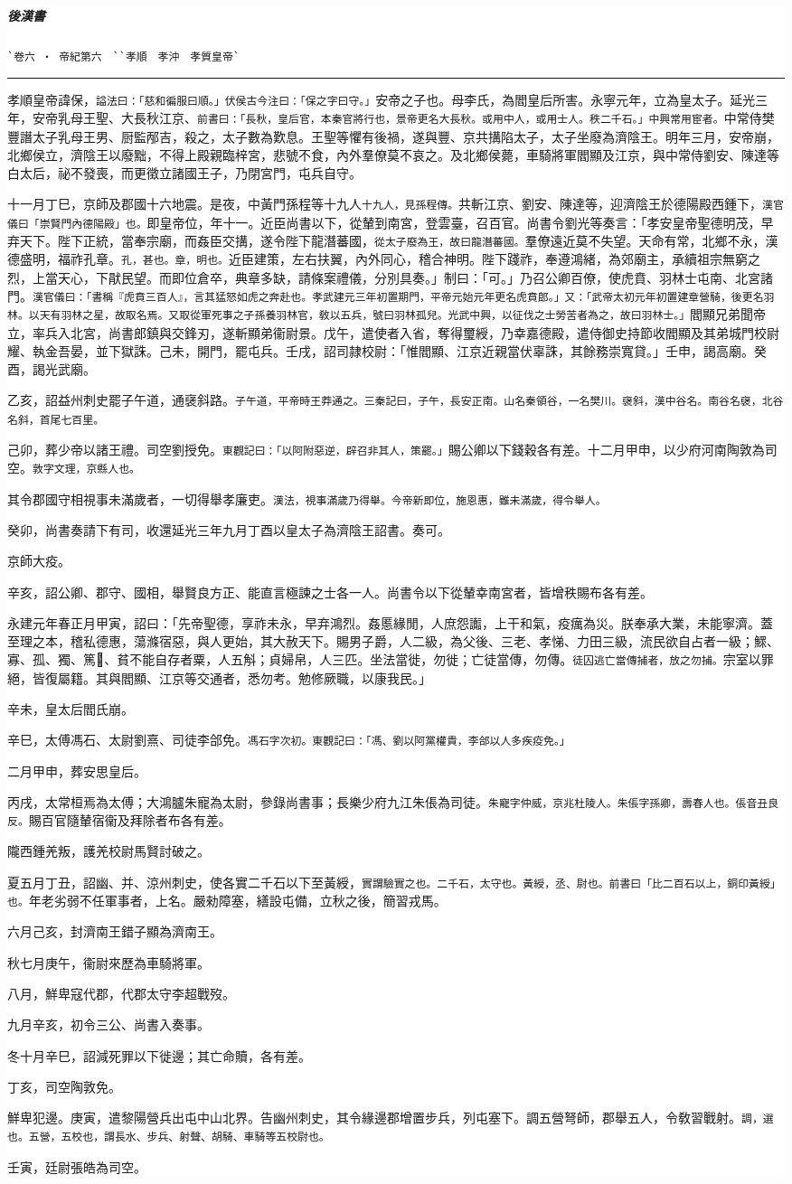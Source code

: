 

##### 後漢書
	`卷六 ‧ 帝紀第六　``孝順　孝沖　孝質皇帝`

* * *

孝順皇帝諱保，`謚法曰：「慈和徧服曰順。」伏侯古今注曰：「保之字曰守。」`安帝之子也。母李氏，為閻皇后所害。永寧元年，立為皇太子。延光三年，安帝乳母王聖、大長秋江京、`前書曰：「長秋，皇后官，本秦官將行也，景帝更名大長秋。或用中人，或用士人。秩二千石。」中興常用宦者。`中常侍樊豐譖太子乳母王男、厨監邴吉，殺之，太子數為歎息。王聖等懼有後禍，遂與豐、京共搆陷太子，太子坐廢為濟陰王。明年三月，安帝崩，北鄉侯立，濟陰王以廢黜，不得上殿親臨梓宮，悲號不食，內外羣僚莫不哀之。及北鄉侯薨，車騎將軍閻顯及江京，與中常侍劉安、陳達等白太后，祕不發喪，而更徵立諸國王子，乃閉宮門，屯兵自守。

十一月丁巳，京師及郡國十六地震。是夜，中黃門孫程等十九人`十九人，見孫程傳。`共斬江京、劉安、陳達等，迎濟陰王於德陽殿西鍾下，`漢官儀曰「崇賢門內德陽殿」也。`即皇帝位，年十一。近臣尚書以下，從輦到南宮，登雲臺，召百官。尚書令劉光等奏言：「孝安皇帝聖德明茂，早弃天下。陛下正統，當奉宗廟，而姦臣交搆，遂令陛下龍潛蕃國，`從太子廢為王，故曰龍潛蕃國。`羣僚遠近莫不失望。天命有常，北鄉不永，漢德盛明，福祚孔章。`孔，甚也。章，明也。`近臣建策，左右扶翼，內外同心，稽合神明。陛下踐祚，奉遵鴻緒，為郊廟主，承續祖宗無窮之烈，上當天心，下猒民望。而即位倉卒，典章多缺，請條案禮儀，分別具奏。」制曰：「可。」乃召公卿百僚，使虎賁、羽林士屯南、北宮諸門。`漢官儀曰：「書稱『虎賁三百人』，言其猛怒如虎之奔赴也。孝武建元三年初置期門，平帝元始元年更名虎賁郎。」又：「武帝太初元年初置建章營騎，後更名羽林。以天有羽林之星，故取名焉。又取從軍死事之子孫養羽林官，敎以五兵，號曰羽林孤兒。光武中興，以征伐之士勞苦者為之，故曰羽林士。」`閻顯兄弟聞帝立，率兵入北宮，尚書郎鎮與交鋒刃，遂斬顯弟衞尉景。戊午，遣使者入省，奪得璽綬，乃幸嘉德殿，遣侍御史持節收閻顯及其弟城門校尉耀、執金吾晏，並下獄誅。己未，開門，罷屯兵。壬戌，詔司隷校尉：「惟閻顯、江京近親當伏辜誅，其餘務崇寬貸。」壬申，謁高廟。癸酉，謁光武廟。

乙亥，詔益州刺史罷子午道，通襃斜路。`子午道，平帝時王莽通之。三秦記曰，子午，長安正南。山名秦領谷，一名樊川。襃斜，漢中谷名。南谷名襃，北谷名斜，首尾七百里。`

己卯，葬少帝以諸王禮。司空劉授免。`東觀記曰：「以阿附惡逆，辟召非其人，策罷。」`賜公卿以下錢穀各有差。十二月甲申，以少府河南陶敦為司空。`敦字文理，京縣人也。`

其令郡國守相視事未滿歲者，一切得舉孝廉吏。`漢法，視事滿歲乃得舉。今帝新即位，施恩惠，雖未滿歲，得令舉人。`

癸卯，尚書奏請下有司，收還延光三年九月丁酉以皇太子為濟陰王詔書。奏可。

京師大疫。

辛亥，詔公卿、郡守、國相，舉賢良方正、能直言極諫之士各一人。尚書令以下從輦幸南宮者，皆增秩賜布各有差。

永建元年春正月甲寅，詔曰：「先帝聖德，享祚未永，早弃鴻烈。姦慝緣閒，人庶怨讟，上干和氣，疫癘為災。朕奉承大業，未能寧濟。蓋至理之本，稽私德惠，蕩滌宿惡，與人更始，其大赦天下。賜男子爵，人二級，為父後、三老、孝悌、力田三級，流民欲自占者一級；鰥、寡、孤、獨、篤𤸇、貧不能自存者粟，人五斛；貞婦帛，人三匹。坐法當徙，勿徙；亡徒當傳，勿傳。`徒囚逃亡當傳捕者，放之勿捕。`宗室以罪絕，皆復屬籍。其與閻顯、江京等交通者，悉勿考。勉修厥職，以康我民。」

辛未，皇太后閻氏崩。

辛巳，太傅馮石、太尉劉熹、司徒李郃免。`馮石字次初。東觀記曰：「馮、劉以阿黨權貴，李郃以人多疾疫免。」`

二月甲申，葬安思皇后。

丙戌，太常桓焉為太傅；大鴻臚朱寵為太尉，參錄尚書事；長樂少府九江朱倀為司徒。`朱寵字仲威，京兆杜陵人。朱倀字孫卿，壽春人也。倀音丑良反。`賜百官隨輦宿衞及拜除者布各有差。

隴西鍾羌叛，護羌校尉馬賢討破之。

夏五月丁丑，詔幽、并、涼州刺史，使各實二千石以下至黃綬，`實謂驗實之也。二千石，太守也。黃綬，丞、尉也。前書曰「比二百石以上，銅印黃綬」也。`年老劣弱不任軍事者，上名。嚴勑障塞，繕設屯備，立秋之後，簡習戎馬。

六月己亥，封濟南王錯子顯為濟南王。

秋七月庚午，衞尉來歷為車騎將軍。

八月，鮮卑寇代郡，代郡太守李超戰歿。

九月辛亥，初令三公、尚書入奏事。

冬十月辛巳，詔減死罪以下徙邊；其亡命贖，各有差。

丁亥，司空陶敦免。

鮮卑犯邊。庚寅，遣黎陽營兵出屯中山北界。告幽州刺史，其令緣邊郡增置步兵，列屯塞下。調五營弩師，郡舉五人，令敎習戰射。`調，選也。五營，五校也，謂長水、步兵、射聲、胡騎、車騎等五校尉也。`

壬寅，廷尉張皓為司空。
